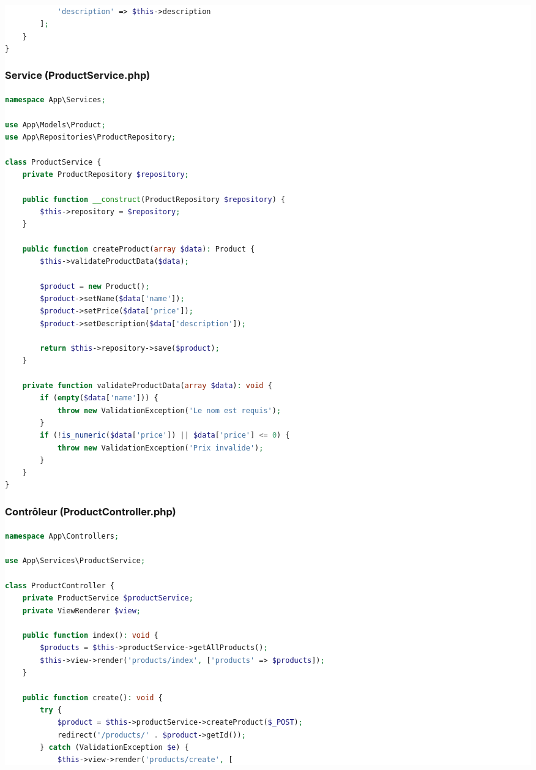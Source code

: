 ```php
            'description' => $this->description
        ];
    }
}
```

### Service (ProductService.php)
```php
namespace App\Services;

use App\Models\Product;
use App\Repositories\ProductRepository;

class ProductService {
    private ProductRepository $repository;
    
    public function __construct(ProductRepository $repository) {
        $this->repository = $repository;
    }
    
    public function createProduct(array $data): Product {
        $this->validateProductData($data);
        
        $product = new Product();
        $product->setName($data['name']);
        $product->setPrice($data['price']);
        $product->setDescription($data['description']);
        
        return $this->repository->save($product);
    }
    
    private function validateProductData(array $data): void {
        if (empty($data['name'])) {
            throw new ValidationException('Le nom est requis');
        }
        if (!is_numeric($data['price']) || $data['price'] <= 0) {
            throw new ValidationException('Prix invalide');
        }
    }
}
```

### Contrôleur (ProductController.php)
```php
namespace App\Controllers;

use App\Services\ProductService;

class ProductController {
    private ProductService $productService;
    private ViewRenderer $view;
    
    public function index(): void {
        $products = $this->productService->getAllProducts();
        $this->view->render('products/index', ['products' => $products]);
    }
    
    public function create(): void {
        try {
            $product = $this->productService->createProduct($_POST);
            redirect('/products/' . $product->getId());
        } catch (ValidationException $e) {
            $this->view->render('products/create', [
```